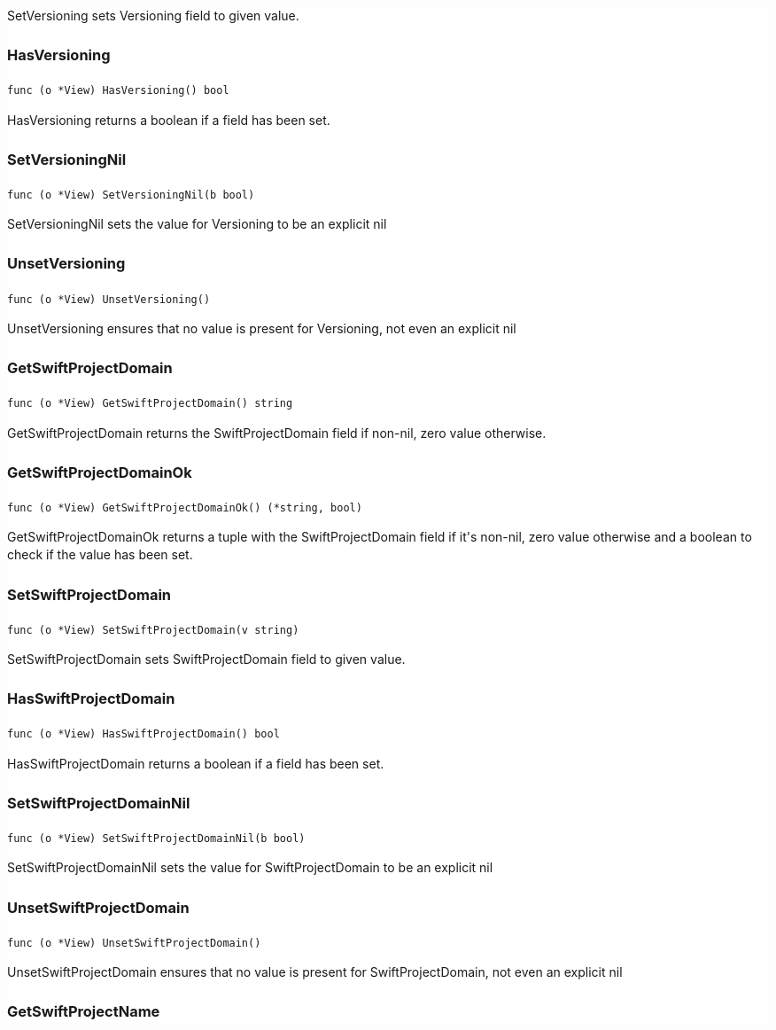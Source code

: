 SetVersioning sets Versioning field to given value.

### HasVersioning

`func (o *View) HasVersioning() bool`

HasVersioning returns a boolean if a field has been set.

### SetVersioningNil

`func (o *View) SetVersioningNil(b bool)`

 SetVersioningNil sets the value for Versioning to be an explicit nil

### UnsetVersioning
`func (o *View) UnsetVersioning()`

UnsetVersioning ensures that no value is present for Versioning, not even an explicit nil
### GetSwiftProjectDomain

`func (o *View) GetSwiftProjectDomain() string`

GetSwiftProjectDomain returns the SwiftProjectDomain field if non-nil, zero value otherwise.

### GetSwiftProjectDomainOk

`func (o *View) GetSwiftProjectDomainOk() (*string, bool)`

GetSwiftProjectDomainOk returns a tuple with the SwiftProjectDomain field if it's non-nil, zero value otherwise
and a boolean to check if the value has been set.

### SetSwiftProjectDomain

`func (o *View) SetSwiftProjectDomain(v string)`

SetSwiftProjectDomain sets SwiftProjectDomain field to given value.

### HasSwiftProjectDomain

`func (o *View) HasSwiftProjectDomain() bool`

HasSwiftProjectDomain returns a boolean if a field has been set.

### SetSwiftProjectDomainNil

`func (o *View) SetSwiftProjectDomainNil(b bool)`

 SetSwiftProjectDomainNil sets the value for SwiftProjectDomain to be an explicit nil

### UnsetSwiftProjectDomain
`func (o *View) UnsetSwiftProjectDomain()`

UnsetSwiftProjectDomain ensures that no value is present for SwiftProjectDomain, not even an explicit nil
### GetSwiftProjectName
